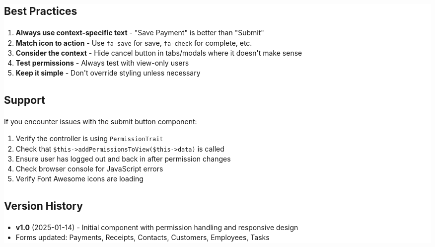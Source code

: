 ## Best Practices

1. **Always use context-specific text** - "Save Payment" is better than "Submit"
2. **Match icon to action** - Use `fa-save` for save, `fa-check` for complete, etc.
3. **Consider the context** - Hide cancel button in tabs/modals where it doesn't make sense
4. **Test permissions** - Always test with view-only users
5. **Keep it simple** - Don't override styling unless necessary

## Support

If you encounter issues with the submit button component:

1. Verify the controller is using `PermissionTrait`
2. Check that `$this->addPermissionsToView($this->data)` is called
3. Ensure user has logged out and back in after permission changes
4. Check browser console for JavaScript errors
5. Verify Font Awesome icons are loading

## Version History

- **v1.0** (2025-01-14) - Initial component with permission handling and responsive design
- Forms updated: Payments, Receipts, Contacts, Customers, Employees, Tasks
